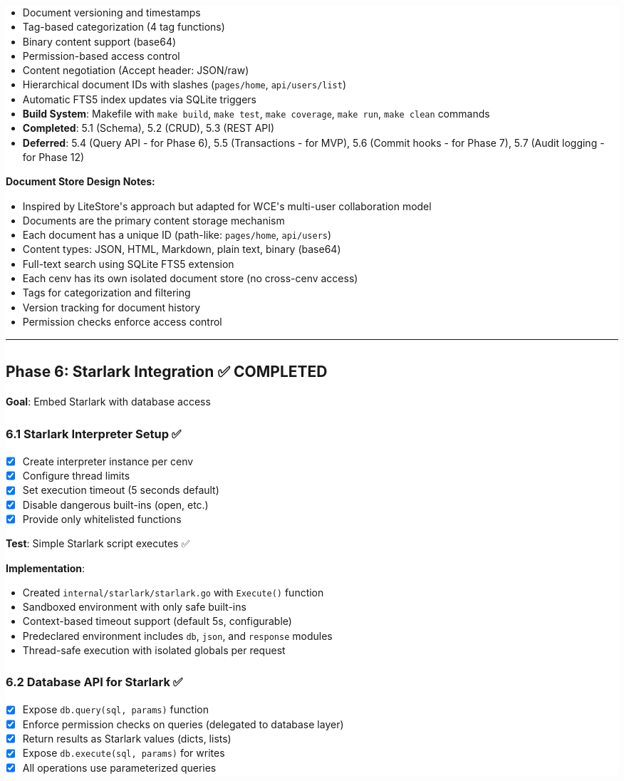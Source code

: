  - Document versioning and timestamps
  - Tag-based categorization (4 tag functions)
  - Binary content support (base64)
  - Permission-based access control
  - Content negotiation (Accept header: JSON/raw)
  - Hierarchical document IDs with slashes (`pages/home`, `api/users/list`)
  - Automatic FTS5 index updates via SQLite triggers
- **Build System**: Makefile with `make build`, `make test`, `make coverage`, `make run`, `make clean` commands
- **Completed**: 5.1 (Schema), 5.2 (CRUD), 5.3 (REST API)
- **Deferred**: 5.4 (Query API - for Phase 6), 5.5 (Transactions - for MVP), 5.6 (Commit hooks - for Phase 7), 5.7 (Audit logging - for Phase 12)

**Document Store Design Notes:**
- Inspired by LiteStore's approach but adapted for WCE's multi-user collaboration model
- Documents are the primary content storage mechanism
- Each document has a unique ID (path-like: `pages/home`, `api/users`)
- Content types: JSON, HTML, Markdown, plain text, binary (base64)
- Full-text search using SQLite FTS5 extension
- Each cenv has its own isolated document store (no cross-cenv access)
- Tags for categorization and filtering
- Version tracking for document history
- Permission checks enforce access control

---

## Phase 6: Starlark Integration ✅ COMPLETED

**Goal**: Embed Starlark with database access

### 6.1 Starlark Interpreter Setup ✅
- [x] Create interpreter instance per cenv
- [x] Configure thread limits
- [x] Set execution timeout (5 seconds default)
- [x] Disable dangerous built-ins (open, etc.)
- [x] Provide only whitelisted functions

**Test**: Simple Starlark script executes ✅

**Implementation**:
- Created `internal/starlark/starlark.go` with `Execute()` function
- Sandboxed environment with only safe built-ins
- Context-based timeout support (default 5s, configurable)
- Predeclared environment includes `db`, `json`, and `response` modules
- Thread-safe execution with isolated globals per request

### 6.2 Database API for Starlark ✅
- [x] Expose `db.query(sql, params)` function
- [x] Enforce permission checks on queries (delegated to database layer)
- [x] Return results as Starlark values (dicts, lists)
- [x] Expose `db.execute(sql, params)` for writes
- [x] All operations use parameterized queries
